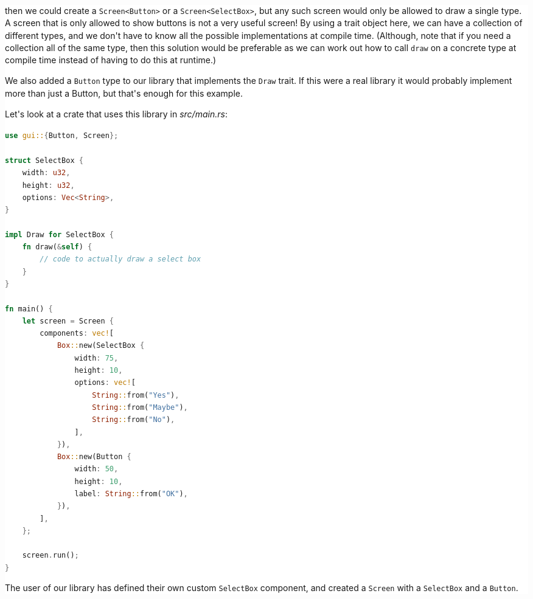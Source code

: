then we could create a `Screen<Button>` or a `Screen<SelectBox>`, but any such screen would only be allowed to draw a single type. A screen that is only allowed to show buttons is not a very useful screen! By using a trait object here, we can have a collection of different types, and we don't have to know all the possible implementations at compile time. (Although, note that if you need a collection all of the same type, then this solution would be preferable as we can work out how to call `draw` on a concrete type at compile time instead of having to do this at runtime.)

We also added a `Button` type to our library that implements the `Draw` trait. If this were a real library it would probably implement more than just a Button, but that's enough for this example.

Let's look at a crate that uses this library in _src/main.rs_:

```rust title="src/main.rs"
use gui::{Button, Screen};

struct SelectBox {
    width: u32,
    height: u32,
    options: Vec<String>,
}

impl Draw for SelectBox {
    fn draw(&self) {
        // code to actually draw a select box
    }
}

fn main() {
    let screen = Screen {
        components: vec![
            Box::new(SelectBox {
                width: 75,
                height: 10,
                options: vec![
                    String::from("Yes"),
                    String::from("Maybe"),
                    String::from("No"),
                ],
            }),
            Box::new(Button {
                width: 50,
                height: 10,
                label: String::from("OK"),
            }),
        ],
    };

    screen.run();
}
```

The user of our library has defined their own custom `SelectBox` component, and created a `Screen` with a `SelectBox` and a `Button`.
